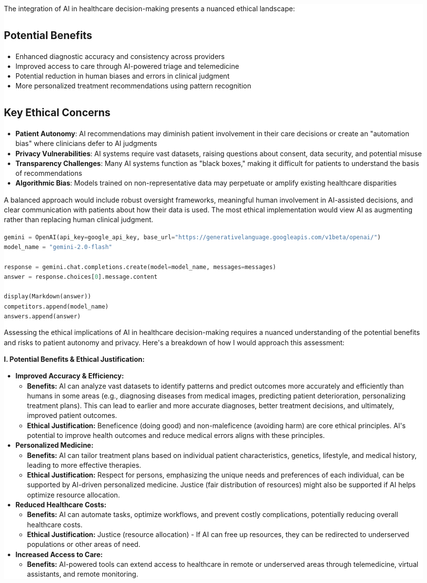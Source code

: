 The integration of AI in healthcare decision-making presents a nuanced ethical landscape:

## Potential Benefits
- Enhanced diagnostic accuracy and consistency across providers
- Improved access to care through AI-powered triage and telemedicine
- Potential reduction in human biases and errors in clinical judgment
- More personalized treatment recommendations using pattern recognition

## Key Ethical Concerns
- **Patient Autonomy**: AI recommendations may diminish patient involvement in their care decisions or create an "automation bias" where clinicians defer to AI judgments
- **Privacy Vulnerabilities**: AI systems require vast datasets, raising questions about consent, data security, and potential misuse
- **Transparency Challenges**: Many AI systems function as "black boxes," making it difficult for patients to understand the basis of recommendations
- **Algorithmic Bias**: Models trained on non-representative data may perpetuate or amplify existing healthcare disparities

A balanced approach would include robust oversight frameworks, meaningful human involvement in AI-assisted decisions, and clear communication with patients about how their data is used. The most ethical implementation would view AI as augmenting rather than replacing human clinical judgment.



```python
gemini = OpenAI(api_key=google_api_key, base_url="https://generativelanguage.googleapis.com/v1beta/openai/")
model_name = "gemini-2.0-flash"

response = gemini.chat.completions.create(model=model_name, messages=messages)
answer = response.choices[0].message.content

display(Markdown(answer))
competitors.append(model_name)
answers.append(answer)
```


Assessing the ethical implications of AI in healthcare decision-making requires a nuanced understanding of the potential benefits and risks to patient autonomy and privacy. Here's a breakdown of how I would approach this assessment:

**I. Potential Benefits & Ethical Justification:**

*   **Improved Accuracy & Efficiency:**
    *   **Benefits:** AI can analyze vast datasets to identify patterns and predict outcomes more accurately and efficiently than humans in some areas (e.g., diagnosing diseases from medical images, predicting patient deterioration, personalizing treatment plans). This can lead to earlier and more accurate diagnoses, better treatment decisions, and ultimately, improved patient outcomes.
    *   **Ethical Justification:** Beneficence (doing good) and non-maleficence (avoiding harm) are core ethical principles.  AI's potential to improve health outcomes and reduce medical errors aligns with these principles.
*   **Personalized Medicine:**
    *   **Benefits:** AI can tailor treatment plans based on individual patient characteristics, genetics, lifestyle, and medical history, leading to more effective therapies.
    *   **Ethical Justification:** Respect for persons, emphasizing the unique needs and preferences of each individual, can be supported by AI-driven personalized medicine.  Justice (fair distribution of resources) might also be supported if AI helps optimize resource allocation.
*   **Reduced Healthcare Costs:**
    *   **Benefits:** AI can automate tasks, optimize workflows, and prevent costly complications, potentially reducing overall healthcare costs.
    *   **Ethical Justification:** Justice (resource allocation) - If AI can free up resources, they can be redirected to underserved populations or other areas of need.
*   **Increased Access to Care:**
    *   **Benefits:** AI-powered tools can extend access to healthcare in remote or underserved areas through telemedicine, virtual assistants, and remote monitoring.